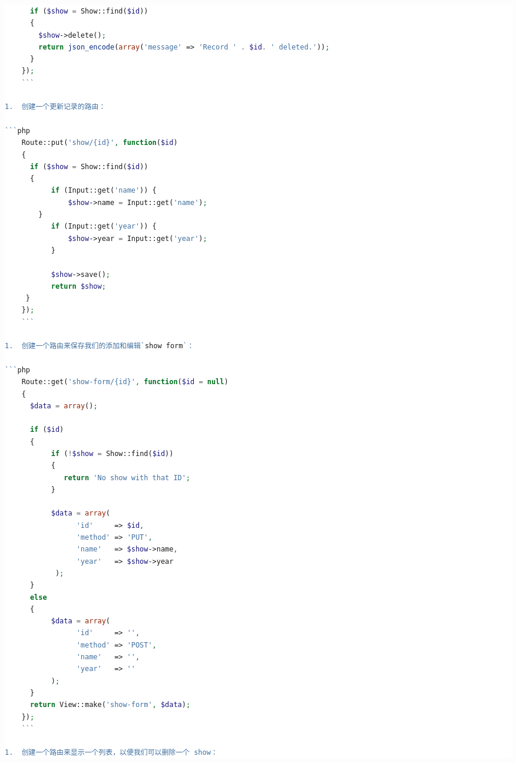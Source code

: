 ```php
      if ($show = Show::find($id))
      {
        $show->delete();
        return json_encode(array('message' => 'Record ' . $id. ' deleted.'));
      }
    });
    ```

1.  创建一个更新记录的路由：

```php
    Route::put('show/{id}', function($id)
    {
      if ($show = Show::find($id))
      {
           if (Input::get('name')) {
               $show->name = Input::get('name');
        }
           if (Input::get('year')) {
               $show->year = Input::get('year');
           }

           $show->save();
           return $show;
     }
    });
    ```

1.  创建一个路由来保存我们的添加和编辑`show form`：

```php
    Route::get('show-form/{id}', function($id = null)
    {
      $data = array();

      if ($id) 
      {
           if (!$show = Show::find($id))
           {
              return 'No show with that ID';
           }

           $data = array(
                 'id'     => $id,
                 'method' => 'PUT',
                 'name'   => $show->name,
                 'year'   => $show->year
            );
      } 
      else 
      {
           $data = array(
                 'id'     => '',
                 'method' => 'POST',
                 'name'   => '',
                 'year'   => ''
           );
      }
      return View::make('show-form', $data);
    });
    ```

1.  创建一个路由来显示一个列表，以便我们可以删除一个 show：
```